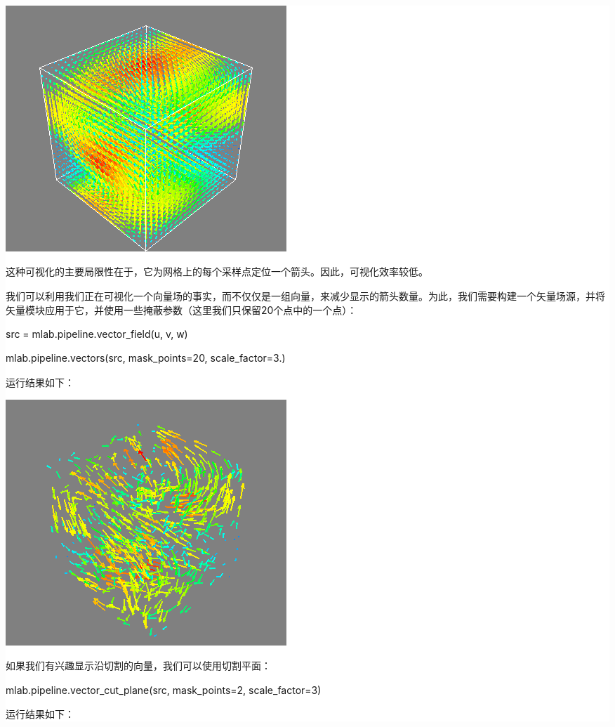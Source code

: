 ![C:\\Users\\Johan\\AppData\\Local\\Microsoft\\Windows\\INetCache\\Content.MSO\\8C972906.tmp](media/2271527635499c23a9ac43044c67162f.png)

这种可视化的主要局限性在于，它为网格上的每个采样点定位一个箭头。因此，可视化效率较低。

我们可以利用我们正在可视化一个向量场的事实，而不仅仅是一组向量，来减少显示的箭头数量。为此，我们需要构建一个矢量场源，并将矢量模块应用于它，并使用一些掩蔽参数（这里我们只保留20个点中的一个点）：

src = mlab.pipeline.vector_field(u, v, w)

mlab.pipeline.vectors(src, mask_points=20, scale_factor=3.)

运行结果如下：

![C:\\Users\\Johan\\AppData\\Local\\Microsoft\\Windows\\INetCache\\Content.MSO\\B1821BD3.tmp](media/1a44d25f0315b19d4e27475d4a61357b.png)

如果我们有兴趣显示沿切割的向量，我们可以使用切割平面：

mlab.pipeline.vector_cut_plane(src, mask_points=2, scale_factor=3)

运行结果如下：
